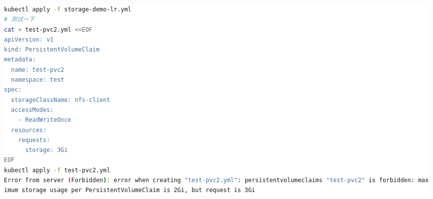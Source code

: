 ```bash
kubectl apply -f storage-demo-lr.yml
# 测试一下
cat > test-pvc2.yml <<EOF
apiVersion: v1
kind: PersistentVolumeClaim
metadata:
  name: test-pvc2
  namespace: test
spec:
  storageClassName: nfs-client
  accessModes:
    - ReadWriteOnce
  resources:
    requests:
      storage: 3Gi
EOF
kubectl apply -f test-pvc2.yml
Error from server (Forbidden): error when creating "test-pvc2.yml": persistentvolumeclaims "test-pvc2" is forbidden: maximum storage usage per PersistentVolumeClaim is 2Gi, but request is 3Gi
```